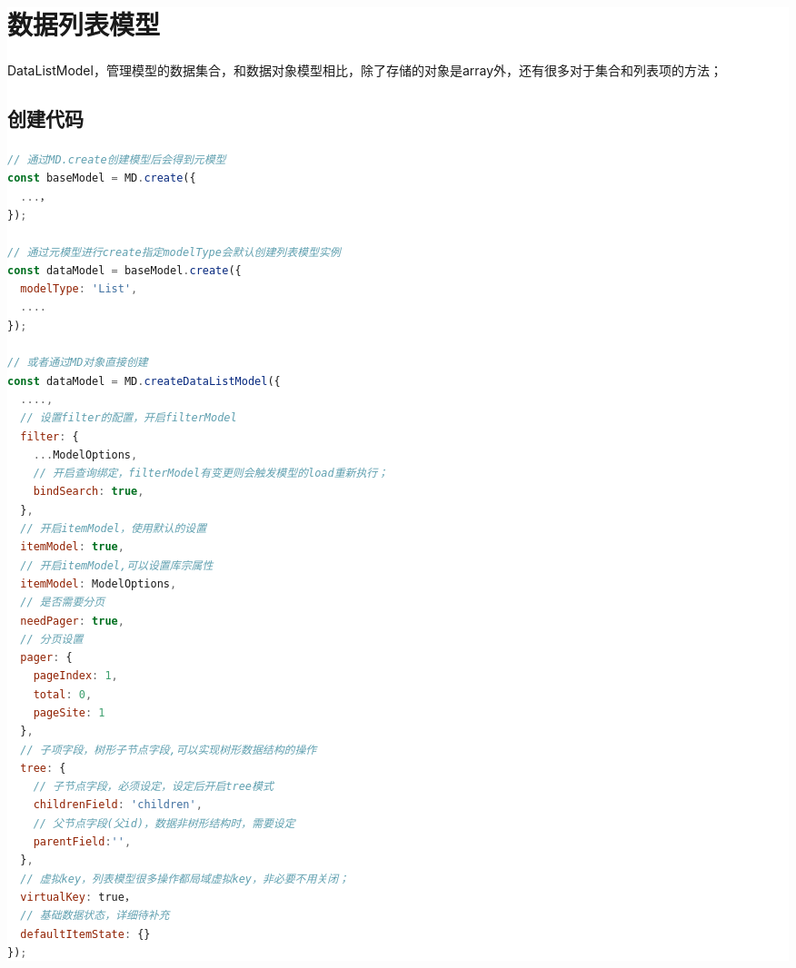 # 数据列表模型

DataListModel，管理模型的数据集合，和数据对象模型相比，除了存储的对象是array外，还有很多对于集合和列表项的方法；

## 创建代码

```javascript
// 通过MD.create创建模型后会得到元模型
const baseModel = MD.create({
  ...，
});

// 通过元模型进行create指定modelType会默认创建列表模型实例
const dataModel = baseModel.create({
  modelType: 'List',
  ....
});

// 或者通过MD对象直接创建
const dataModel = MD.createDataListModel({
  ....,
  // 设置filter的配置，开启filterModel
  filter: {
    ...ModelOptions,
    // 开启查询绑定，filterModel有变更则会触发模型的load重新执行；
    bindSearch: true,
  },
  // 开启itemModel，使用默认的设置
  itemModel: true,
  // 开启itemModel,可以设置库宗属性
  itemModel: ModelOptions,
  // 是否需要分页
  needPager: true,
  // 分页设置
  pager: {
    pageIndex: 1,
    total: 0,
    pageSite: 1
  },
  // 子项字段，树形子节点字段,可以实现树形数据结构的操作
  tree: {
    // 子节点字段，必须设定，设定后开启tree模式
    childrenField: 'children',
    // 父节点字段(父id)，数据非树形结构时，需要设定
    parentField:'',
  },
  // 虚拟key，列表模型很多操作都局域虚拟key，非必要不用关闭；
  virtualKey: true，
  // 基础数据状态，详细待补充
  defaultItemState: {}
});
```
